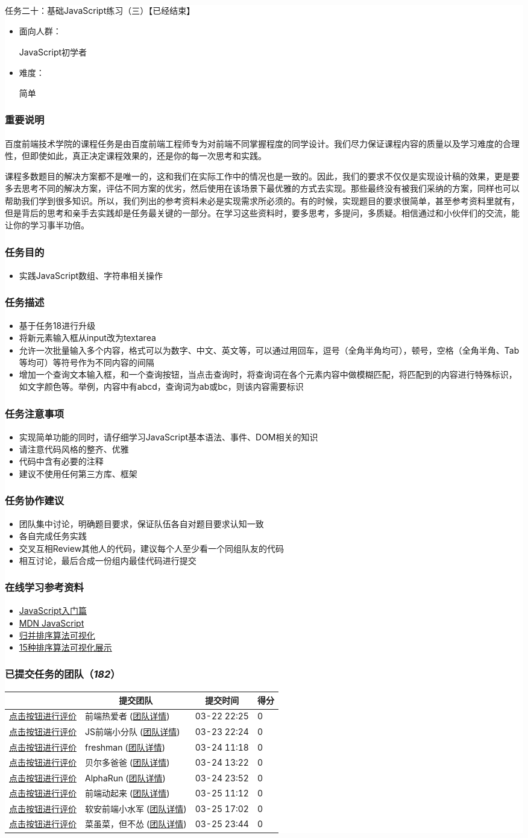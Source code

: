任务二十：基础JavaScript练习（三）【已经结束】

- 面向人群：

  JavaScript初学者

- 难度：

  简单

### 重要说明

百度前端技术学院的课程任务是由百度前端工程师专为对前端不同掌握程度的同学设计。我们尽力保证课程内容的质量以及学习难度的合理性，但即使如此，真正决定课程效果的，还是你的每一次思考和实践。

课程多数题目的解决方案都不是唯一的，这和我们在实际工作中的情况也是一致的。因此，我们的要求不仅仅是实现设计稿的效果，更是要多去思考不同的解决方案，评估不同方案的优劣，然后使用在该场景下最优雅的方式去实现。那些最终没有被我们采纳的方案，同样也可以帮助我们学到很多知识。所以，我们列出的参考资料未必是实现需求所必须的。有的时候，实现题目的要求很简单，甚至参考资料里就有，但是背后的思考和亲手去实践却是任务最关键的一部分。在学习这些资料时，要多思考，多提问，多质疑。相信通过和小伙伴们的交流，能让你的学习事半功倍。

### 任务目的

- 实践JavaScript数组、字符串相关操作

### 任务描述

- 基于任务18进行升级
- 将新元素输入框从input改为textarea
- 允许一次批量输入多个内容，格式可以为数字、中文、英文等，可以通过用回车，逗号（全角半角均可），顿号，空格（全角半角、Tab等均可）等符号作为不同内容的间隔
- 增加一个查询文本输入框，和一个查询按钮，当点击查询时，将查询词在各个元素内容中做模糊匹配，将匹配到的内容进行特殊标识，如文字颜色等。举例，内容中有abcd，查询词为ab或bc，则该内容需要标识

### 任务注意事项

- 实现简单功能的同时，请仔细学习JavaScript基本语法、事件、DOM相关的知识
- 请注意代码风格的整齐、优雅
- 代码中含有必要的注释
- 建议不使用任何第三方库、框架

### 任务协作建议

- 团队集中讨论，明确题目要求，保证队伍各自对题目要求认知一致
- 各自完成任务实践
- 交叉互相Review其他人的代码，建议每个人至少看一个同组队友的代码
- 相互讨论，最后合成一份组内最佳代码进行提交

### 在线学习参考资料

- [JavaScript入门篇](http://www.imooc.com/view/36)
- [MDN JavaScript](https://developer.mozilla.org/zh-CN/docs/Web/JavaScript)
- [归并排序算法可视化](http://v.youku.com/v_show/id_XNTM1NTQxMDMy.html)
- [15种排序算法可视化展示](http://v.youku.com/v_show/id_XNjIwNTEzMTA0.html?from=y1.2-1-176.3.3-2.1-1-1-2-0)

### 已提交任务的团队（*182*）

|                                          | 提交团队                                     | 提交时间        | 得分   |
| ---------------------------------------- | ---------------------------------------- | ----------- | ---- |
| [点击按钮进行评价](http://ife.baidu.com/review/detail?workId=2911) | 前端热爱者 ([团队详情](http://ife.baidu.com/group/profile?groupId=203)) | 03-22 22:25 | 0    |
| [点击按钮进行评价](http://ife.baidu.com/review/detail?workId=3363) | JS前端小分队 ([团队详情](http://ife.baidu.com/group/profile?groupId=420)) | 03-23 22:24 | 0    |
| [点击按钮进行评价](http://ife.baidu.com/review/detail?workId=3496) | freshman ([团队详情](http://ife.baidu.com/group/profile?groupId=2538)) | 03-24 11:18 | 0    |
| [点击按钮进行评价](http://ife.baidu.com/review/detail?workId=3528) | 贝尔多爸爸 ([团队详情](http://ife.baidu.com/group/profile?groupId=2926)) | 03-24 13:22 | 0    |
| [点击按钮进行评价](http://ife.baidu.com/review/detail?workId=3790) | AlphaRun ([团队详情](http://ife.baidu.com/group/profile?groupId=2628)) | 03-24 23:52 | 0    |
| [点击按钮进行评价](http://ife.baidu.com/review/detail?workId=3856) | 前端动起来 ([团队详情](http://ife.baidu.com/group/profile?groupId=2157)) | 03-25 11:12 | 0    |
| [点击按钮进行评价](http://ife.baidu.com/review/detail?workId=3959) | 软安前端小水军 ([团队详情](http://ife.baidu.com/group/profile?groupId=2710)) | 03-25 17:02 | 0    |
| [点击按钮进行评价](http://ife.baidu.com/review/detail?workId=4093) | 菜虽菜，但不怂 ([团队详情](http://ife.baidu.com/group/profile?groupId=795)) | 03-25 23:44 | 0    |